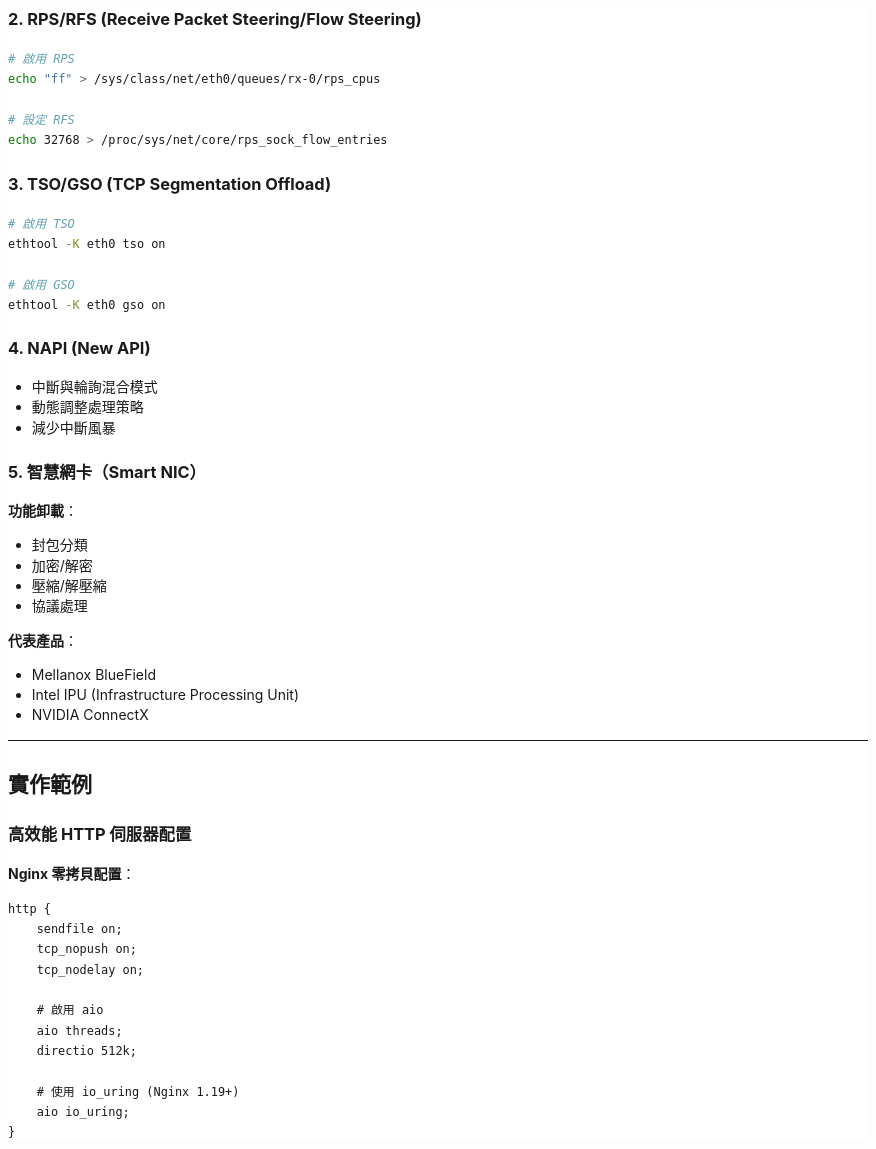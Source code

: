 ### 2. RPS/RFS (Receive Packet Steering/Flow Steering)
```bash
# 啟用 RPS
echo "ff" > /sys/class/net/eth0/queues/rx-0/rps_cpus

# 設定 RFS
echo 32768 > /proc/sys/net/core/rps_sock_flow_entries
```

### 3. TSO/GSO (TCP Segmentation Offload)
```bash
# 啟用 TSO
ethtool -K eth0 tso on

# 啟用 GSO
ethtool -K eth0 gso on
```

### 4. NAPI (New API)
- 中斷與輪詢混合模式
- 動態調整處理策略
- 減少中斷風暴

### 5. 智慧網卡（Smart NIC）

**功能卸載**：
- 封包分類
- 加密/解密
- 壓縮/解壓縮
- 協議處理

**代表產品**：
- Mellanox BlueField
- Intel IPU (Infrastructure Processing Unit)
- NVIDIA ConnectX

---

## 實作範例

### 高效能 HTTP 伺服器配置

**Nginx 零拷貝配置**：
```nginx
http {
    sendfile on;
    tcp_nopush on;
    tcp_nodelay on;
    
    # 啟用 aio
    aio threads;
    directio 512k;
    
    # 使用 io_uring (Nginx 1.19+)
    aio io_uring;
}
```
